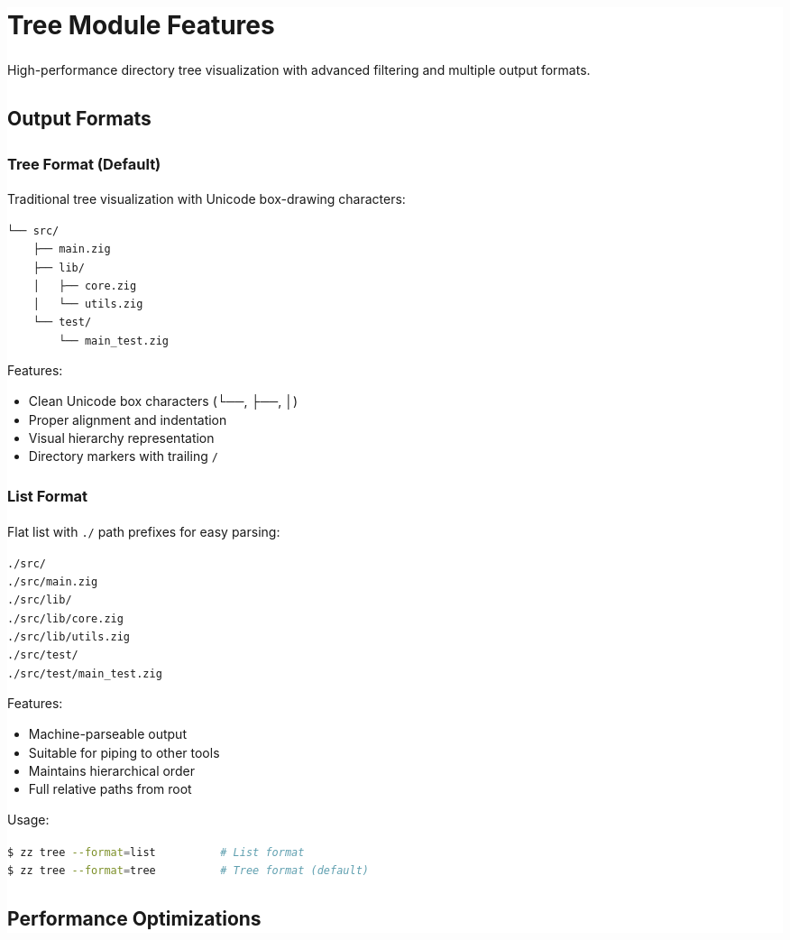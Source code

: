 # Tree Module Features

High-performance directory tree visualization with advanced filtering and multiple output formats.

## Output Formats

### Tree Format (Default)

Traditional tree visualization with Unicode box-drawing characters:

```
└── src/
    ├── main.zig
    ├── lib/
    │   ├── core.zig
    │   └── utils.zig
    └── test/
        └── main_test.zig
```

Features:
- Clean Unicode box characters (└──, ├──, │)
- Proper alignment and indentation
- Visual hierarchy representation
- Directory markers with trailing `/`

### List Format

Flat list with `./` path prefixes for easy parsing:

```
./src/
./src/main.zig
./src/lib/
./src/lib/core.zig
./src/lib/utils.zig
./src/test/
./src/test/main_test.zig
```

Features:
- Machine-parseable output
- Suitable for piping to other tools
- Maintains hierarchical order
- Full relative paths from root

Usage:
```bash
$ zz tree --format=list          # List format
$ zz tree --format=tree          # Tree format (default)
```

## Performance Optimizations
